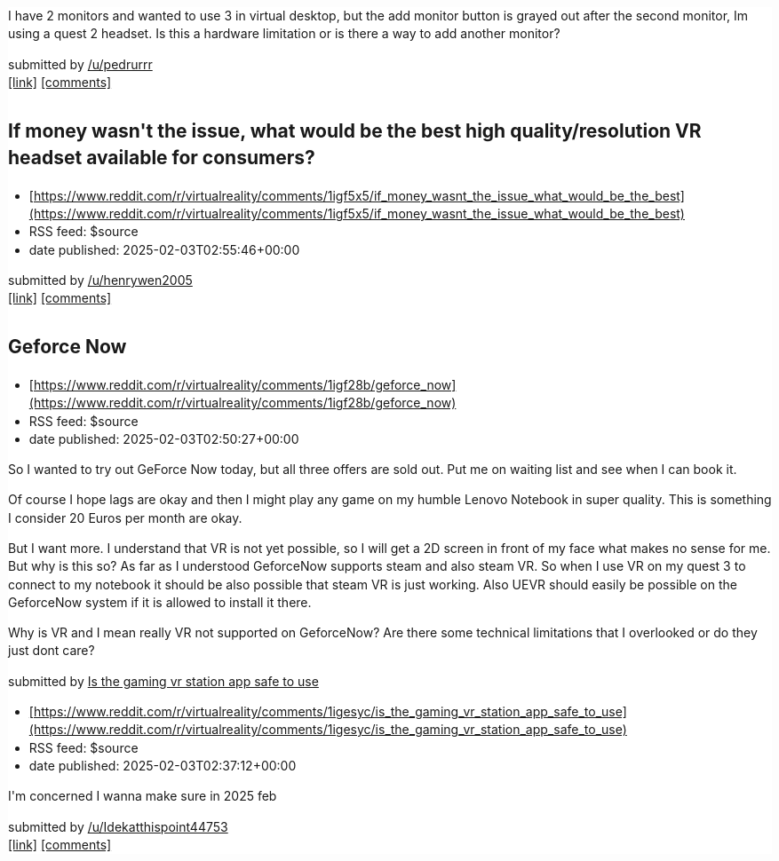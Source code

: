 <div class="md"><p>I have 2 monitors and wanted to use 3 in virtual desktop, but the add monitor button is grayed out after the second monitor, Im using a quest 2 headset. Is this a hardware limitation or is there a way to add another monitor?</p> </div> &#32; submitted by &#32; <a href="https://www.reddit.com/user/pedrurrr"> /u/pedrurrr </a> <br/> <span><a href="https://www.reddit.com/r/virtualreality/comments/1igflvl/virtual_desktop_2_monitors_limit_quest_2/">[link]</a></span> &#32; <span><a href="https://www.reddit.com/r/virtualreality/comments/1igflvl/virtual_desktop_2_monitors_limit_quest_2/">[comments]</a></span>

## If money wasn't the issue, what would be the best high quality/resolution VR headset available for consumers?
 - [https://www.reddit.com/r/virtualreality/comments/1igf5x5/if_money_wasnt_the_issue_what_would_be_the_best](https://www.reddit.com/r/virtualreality/comments/1igf5x5/if_money_wasnt_the_issue_what_would_be_the_best)
 - RSS feed: $source
 - date published: 2025-02-03T02:55:46+00:00

&#32; submitted by &#32; <a href="https://www.reddit.com/user/henrywen2005"> /u/henrywen2005 </a> <br/> <span><a href="https://www.reddit.com/r/virtualreality/comments/1igf5x5/if_money_wasnt_the_issue_what_would_be_the_best/">[link]</a></span> &#32; <span><a href="https://www.reddit.com/r/virtualreality/comments/1igf5x5/if_money_wasnt_the_issue_what_would_be_the_best/">[comments]</a></span>

## Geforce Now
 - [https://www.reddit.com/r/virtualreality/comments/1igf28b/geforce_now](https://www.reddit.com/r/virtualreality/comments/1igf28b/geforce_now)
 - RSS feed: $source
 - date published: 2025-02-03T02:50:27+00:00

<div class="md"><p>So I wanted to try out GeForce Now today, but all three offers are sold out. Put me on waiting list and see when I can book it. </p> <p>Of course I hope lags are okay and then I might play any game on my humble Lenovo Notebook in super quality. This is something I consider 20 Euros per month are okay.</p> <p>But I want more. I understand that VR is not yet possible, so I will get a 2D screen in front of my face what makes no sense for me. But why is this so? As far as I understood GeforceNow supports steam and also steam VR. So when I use VR on my quest 3 to connect to my notebook it should be also possible that steam VR is just working. Also UEVR should easily be possible on the GeforceNow system if it is allowed to install it there. </p> <p>Why is VR and I mean really VR not supported on GeforceNow? Are there some technical limitations that I overlooked or do they just dont care?</p> </div> &#32; submitted by &#32; <a href="https://ww

## Is the gaming vr station app safe to use
 - [https://www.reddit.com/r/virtualreality/comments/1igesyc/is_the_gaming_vr_station_app_safe_to_use](https://www.reddit.com/r/virtualreality/comments/1igesyc/is_the_gaming_vr_station_app_safe_to_use)
 - RSS feed: $source
 - date published: 2025-02-03T02:37:12+00:00

<div class="md"><p>I&#39;m concerned I wanna make sure in 2025 feb</p> </div> &#32; submitted by &#32; <a href="https://www.reddit.com/user/Idekatthispoint44753"> /u/Idekatthispoint44753 </a> <br/> <span><a href="https://www.reddit.com/r/virtualreality/comments/1igesyc/is_the_gaming_vr_station_app_safe_to_use/">[link]</a></span> &#32; <span><a href="https://www.reddit.com/r/virtualreality/comments/1igesyc/is_the_gaming_vr_station_app_safe_to_use/">[comments]</a></span>
